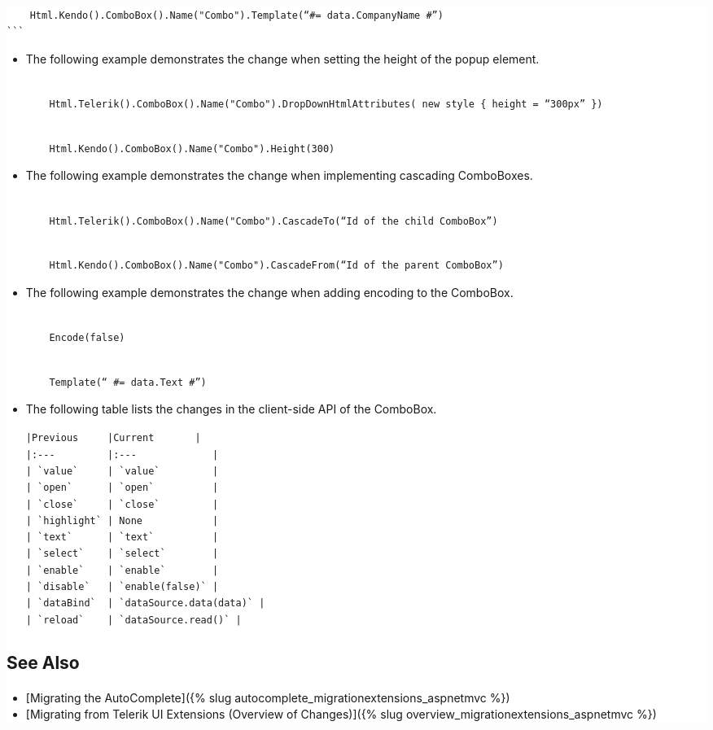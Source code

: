         Html.Kendo().ComboBox().Name("Combo").Template(“#= data.CompanyName #”)
    ```

* The following example demonstrates the change when setting the height of the popup element.

    ```Previous

        Html.Telerik().ComboBox().Name("Combo").DropDownHtmlAttributes( new style { height = “300px” })

    ```
    ```Current

        Html.Kendo().ComboBox().Name("Combo").Height(300)
    ```

* The following example demonstrates the change when implementing cascading ComboBoxes.

    ```Previous

        Html.Telerik().ComboBox().Name("Combo").CascadeTo(“Id of the child ComboBox”)

    ```
    ```Current

        Html.Kendo().ComboBox().Name("Combo").CascadeFrom(“Id of the parent ComboBox”)
    ```

* The following example demonstrates the change when adding encoding to the ComboBox.

    ```Previous

        Encode(false)
    ```
    ```Current

        Template(“ #= data.Text #”)
    ```

* The following table lists the changes in the client-side API of the ComboBox.

      |Previous     |Current       |
      |:---         |:---             |
      | `value`     | `value`         |
      | `open`      | `open`          |
      | `close`     | `close`         |
      | `highlight` | None            |
      | `text`      | `text`          |
      | `select`    | `select`        |
      | `enable`    | `enable`        |
      | `disable`   | `enable(false)` |
      | `dataBind`  | `dataSource.data(data)` |
      | `reload`    | `dataSource.read()` |

## See Also

* [Migrating the AutoComplete]({% slug autocomplete_migrationextensions_aspnetmvc %})
* [Migrating from Telerik UI Extensions (Overview of Changes)]({% slug overview_migrationextensions_aspnetmvc %})
